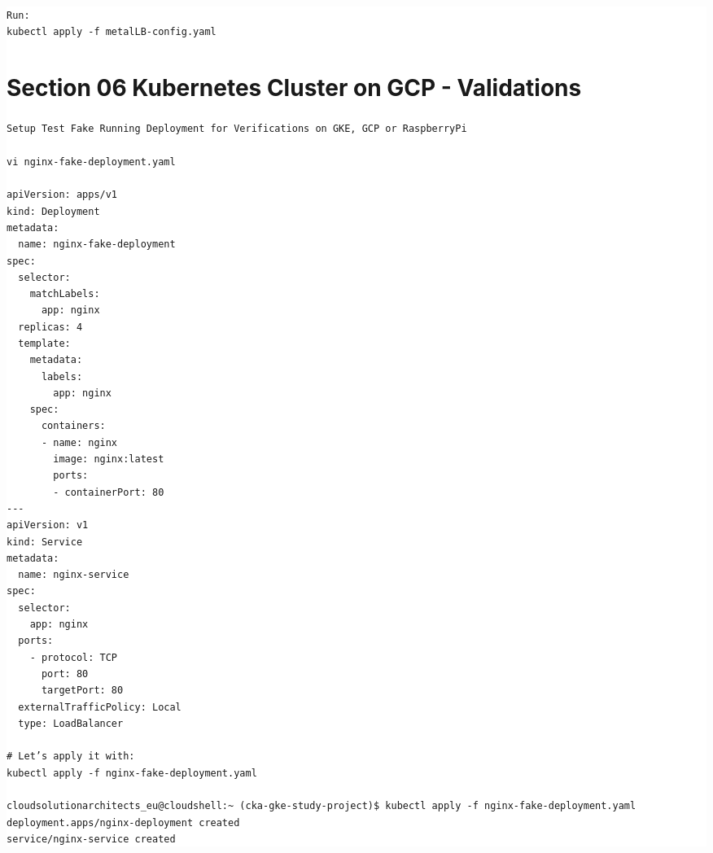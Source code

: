     Run:
    kubectl apply -f metalLB-config.yaml

# Section 06 Kubernetes Cluster on GCP - Validations

    Setup Test Fake Running Deployment for Verifications on GKE, GCP or RaspberryPi

    vi nginx-fake-deployment.yaml

    apiVersion: apps/v1
    kind: Deployment
    metadata:
      name: nginx-fake-deployment
    spec:
      selector:
        matchLabels:
          app: nginx
      replicas: 4
      template:
        metadata:
          labels:
            app: nginx
        spec:
          containers:
          - name: nginx
            image: nginx:latest
            ports:
            - containerPort: 80
    ---
    apiVersion: v1
    kind: Service
    metadata:
      name: nginx-service
    spec:
      selector:
        app: nginx
      ports:
        - protocol: TCP
          port: 80
          targetPort: 80
      externalTrafficPolicy: Local
      type: LoadBalancer

    # Let’s apply it with:
    kubectl apply -f nginx-fake-deployment.yaml
    
    cloudsolutionarchitects_eu@cloudshell:~ (cka-gke-study-project)$ kubectl apply -f nginx-fake-deployment.yaml
    deployment.apps/nginx-deployment created
    service/nginx-service created
